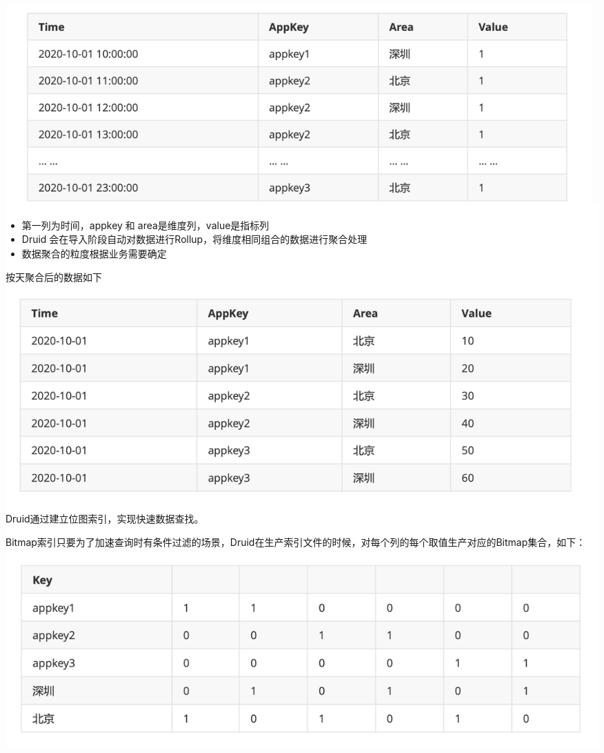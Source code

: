 ![位图索引1](图片/位图索引1.png)

* 第一列为时间，appkey 和 area是维度列，value是指标列
* Druid 会在导入阶段自动对数据进行Rollup，将维度相同组合的数据进行聚合处理
* 数据聚合的粒度根据业务需要确定

按天聚合后的数据如下

![位图索引2](图片/位图索引2.png)

Druid通过建立位图索引，实现快速数据查找。

Bitmap索引只要为了加速查询时有条件过滤的场景，Druid在生产索引文件的时候，对每个列的每个取值生产对应的Bitmap集合，如下：

![位图索引3](图片/位图索引3.png)
